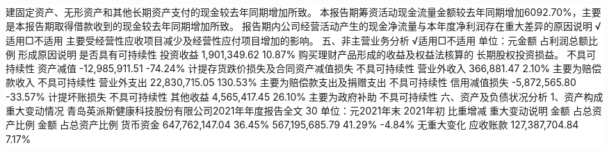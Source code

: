 建固定资产、无形资产和其他长期资产支付的现金较去年同期增加所致。
本报告期筹资活动现金流量金额较去年同期增加6092.70%，主要是本报告期取得借款收到的现金较去年同期增加所致。
报告期内公司经营活动产生的现金净流量与本年度净利润存在重大差异的原因说明
√适用□不适用
主要受经营性应收项目减少及经营性应付项目增加的影响。
五、非主营业务分析
√适用□不适用
单位：元金额
占利润总额比例
形成原因说明
是否具有可持续性
投资收益
1,901,349.62
10.87%
购买理财产品形成的收益及权益法核算的
长期股权投资损益。
不具可持续性
资产减值
-12,985,911.51
-74.24%
计提存货跌价损失及合同资产减值损失
不具可持续性
营业外收入
366,881.47
2.10%
主要为赔偿款收入
不具可持续性
营业外支出
22,830,715.05
130.53%
主要为赔偿款支出及捐赠支出
不具可持续性
信用减值损失
-5,872,565.80
-33.57%
计提坏账损失
不具可持续性
其他收益
4,565,417.45
26.10%
主要为政府补助
不具可持续性
六、资产及负债状况分析
1、资产构成重大变动情况
青岛英派斯健康科技股份有限公司2021年年度报告全文
30
单位：元2021年末
2021年初
比重增减
重大变动说明
金额
占总资产比例
金额
占总资产比例
货币资金
647,762,147.04
36.45%
567,195,685.79
41.29%
-4.84%
无重大变化
应收账款
127,387,704.84
7.17%